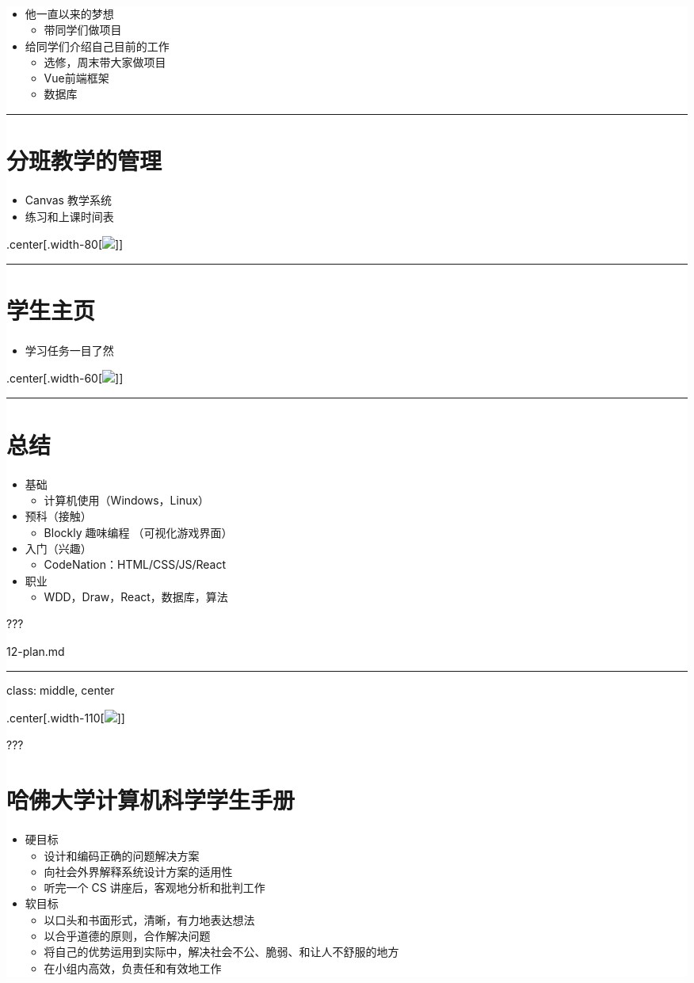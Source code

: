 - 他一直以来的梦想
  - 带同学们做项目
- 给同学们介绍自己目前的工作
  - 选修，周末带大家做项目
  - Vue前端框架
  - 数据库

---
# 分班教学的管理

- Canvas 教学系统
- 练习和上课时间表

.center[.width-80[![](./figures/2020/12-canvas-schedule.png)]]

---
# 学生主页

- 学习任务一目了然

.center[.width-60[![](./figures/2020/12-canvas.png)]]

---
# 总结

- 基础
  - 计算机使用（Windows，Linux）
- 预科（接触）
  - Blockly 趣味编程 （可视化游戏界面）
- 入门（兴趣）
  - CodeNation：HTML/CSS/JS/React
- 职业
  - WDD，Draw，React，数据库，算法

???

12-plan.md

---
class: middle, center

.center[.width-110[![](./figures/0-培养目标.png)]]

???
# 哈佛大学计算机科学学生手册

- 硬目标
  - 设计和编码正确的问题解决方案
  - 向社会外界解释系统设计方案的适用性
  - 听完一个 CS 讲座后，客观地分析和批判工作
- 软目标
  - 以口头和书面形式，清晰，有力地表达想法
  - 以合乎道德的原则，合作解决问题
  - 将自己的优势运用到实际中，解决社会不公、脆弱、和让人不舒服的地方
  - 在小组内高效，负责任和有效地工作
